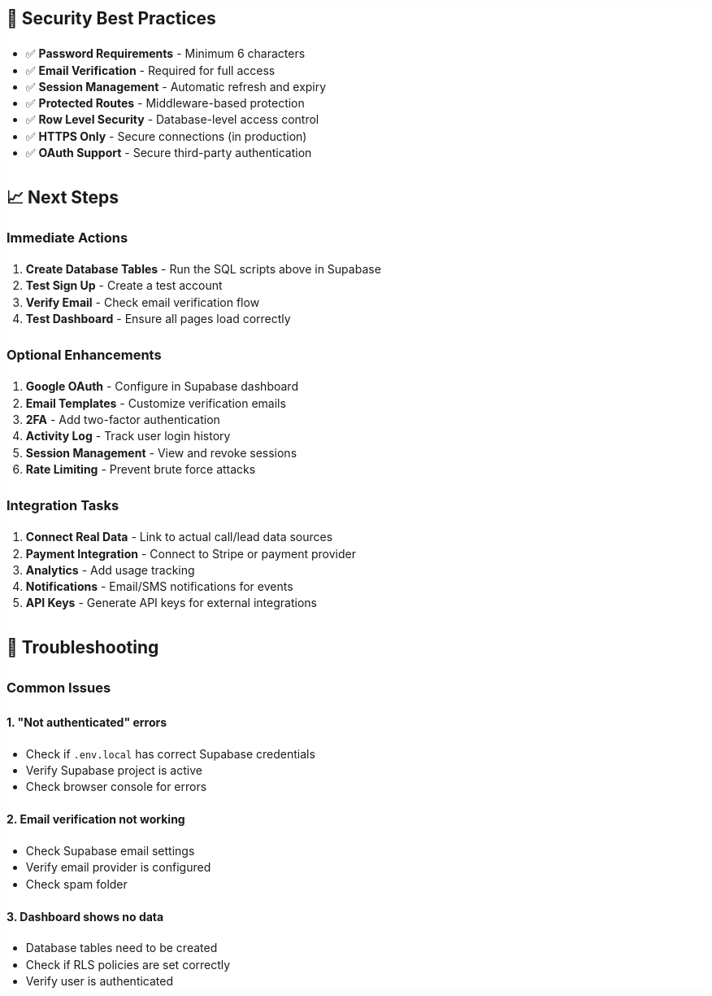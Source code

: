 ## 🔐 Security Best Practices

- ✅ **Password Requirements** - Minimum 6 characters
- ✅ **Email Verification** - Required for full access
- ✅ **Session Management** - Automatic refresh and expiry
- ✅ **Protected Routes** - Middleware-based protection
- ✅ **Row Level Security** - Database-level access control
- ✅ **HTTPS Only** - Secure connections (in production)
- ✅ **OAuth Support** - Secure third-party authentication

## 📈 Next Steps

### Immediate Actions
1. **Create Database Tables** - Run the SQL scripts above in Supabase
2. **Test Sign Up** - Create a test account
3. **Verify Email** - Check email verification flow
4. **Test Dashboard** - Ensure all pages load correctly

### Optional Enhancements
1. **Google OAuth** - Configure in Supabase dashboard
2. **Email Templates** - Customize verification emails
3. **2FA** - Add two-factor authentication
4. **Activity Log** - Track user login history
5. **Session Management** - View and revoke sessions
6. **Rate Limiting** - Prevent brute force attacks

### Integration Tasks
1. **Connect Real Data** - Link to actual call/lead data sources
2. **Payment Integration** - Connect to Stripe or payment provider
3. **Analytics** - Add usage tracking
4. **Notifications** - Email/SMS notifications for events
5. **API Keys** - Generate API keys for external integrations

## 🐛 Troubleshooting

### Common Issues

#### 1. "Not authenticated" errors
- Check if `.env.local` has correct Supabase credentials
- Verify Supabase project is active
- Check browser console for errors

#### 2. Email verification not working
- Check Supabase email settings
- Verify email provider is configured
- Check spam folder

#### 3. Dashboard shows no data
- Database tables need to be created
- Check if RLS policies are set correctly
- Verify user is authenticated
